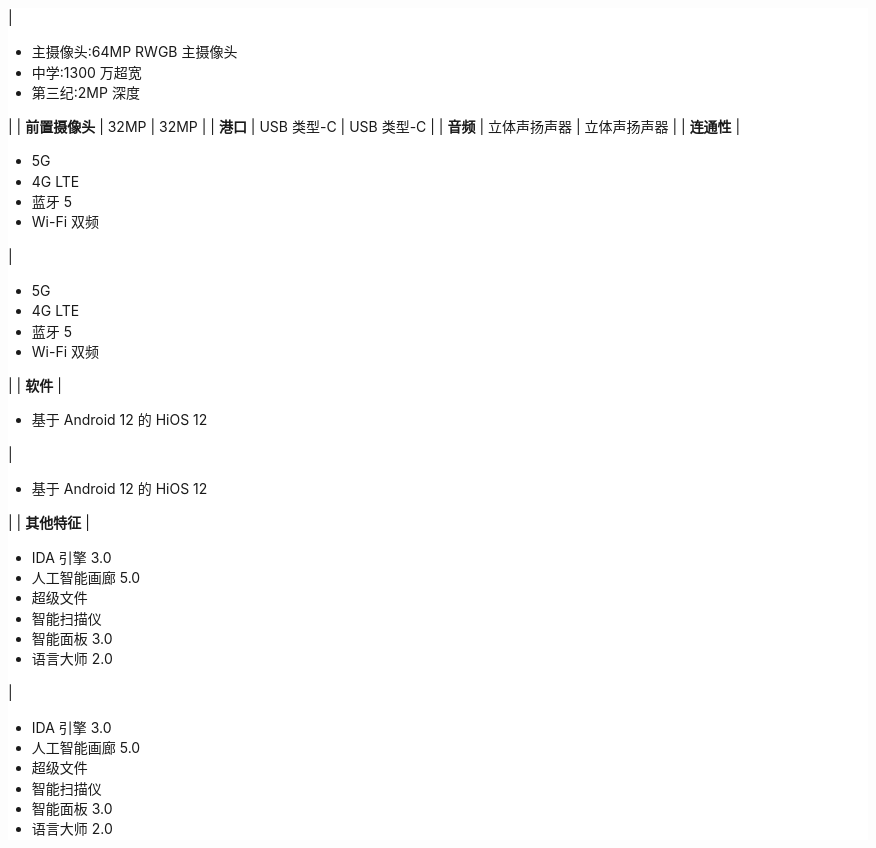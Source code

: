  | 

*   主摄像头:64MP RWGB 主摄像头
*   中学:1300 万超宽
*   第三纪:2MP 深度

 |
| **前置摄像头** | 32MP | 32MP |
| **港口** | USB 类型-C | USB 类型-C |
| **音频** | 立体声扬声器 | 立体声扬声器 |
| **连通性** | 

*   5G
*   4G LTE
*   蓝牙 5
*   Wi-Fi 双频

 | 

*   5G
*   4G LTE
*   蓝牙 5
*   Wi-Fi 双频

 |
| **软件** | 

*   基于 Android 12 的 HiOS 12

 | 

*   基于 Android 12 的 HiOS 12

 |
| **其他特征** | 

*   IDA 引擎 3.0
*   人工智能画廊 5.0
*   超级文件
*   智能扫描仪
*   智能面板 3.0
*   语言大师 2.0

 | 

*   IDA 引擎 3.0
*   人工智能画廊 5.0
*   超级文件
*   智能扫描仪
*   智能面板 3.0
*   语言大师 2.0
